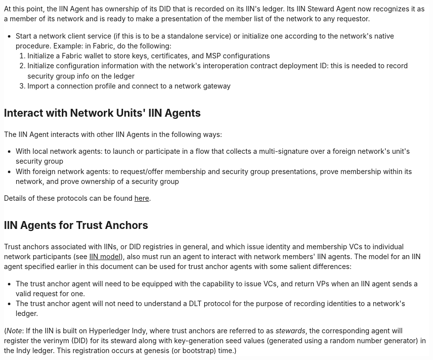   At this point, the IIN Agent has ownership of its DID that is recorded on its IIN's ledger. Its IIN Steward Agent now recognizes it as a member of its network and is ready to make a presentation of the member list of the network to any requestor.
* Start a network client service (if this is to be a standalone service) or initialize one according to the network's native procedure. Example: in Fabric, do the following:
  1. Initialize a Fabric wallet to store keys, certificates, and MSP configurations
  2. Initialize configuration information with the network's interoperation contract deployment ID: this is needed to record security group info on the ledger
  3. Import a connection profile and connect to a network gateway

## Interact with Network Units' IIN Agents
The IIN Agent interacts with other IIN Agents in the following ways:
* With local network agents: to launch or participate in a flow that collects a multi-signature over a foreign network's unit's security group
* With foreign network agents: to request/offer membership and security group presentations, prove membership within its network, and prove ownership of a security group

Details of these protocols can be found [here](../../protocols/identity/readme.md).

## IIN Agents for Trust Anchors
Trust anchors associated with IINs, or DID registries in general, and which issue identity and membership VCs to individual network participants (see [IIN model](./iin.md)), also must run an agent to interact with network members' IIN agents. The model for an IIN agent specified earlier in this document can be used for trust anchor agents with some salient differences:
* The trust anchor agent will need to be equipped with the capability to issue VCs, and return VPs when an IIN agent sends a valid request for one.
* The trust anchor agent will not need to understand a DLT protocol for the purpose of recording identities to a network's ledger.

(_Note_: If the IIN is built on Hyperledger Indy, where trust anchors are referred to as _stewards_, the corresponding agent will register the verinym (DID) for its steward along with key-generation seed values (generated using a random number generator) in the Indy ledger. This registration occurs at genesis (or bootstrap) time.)

